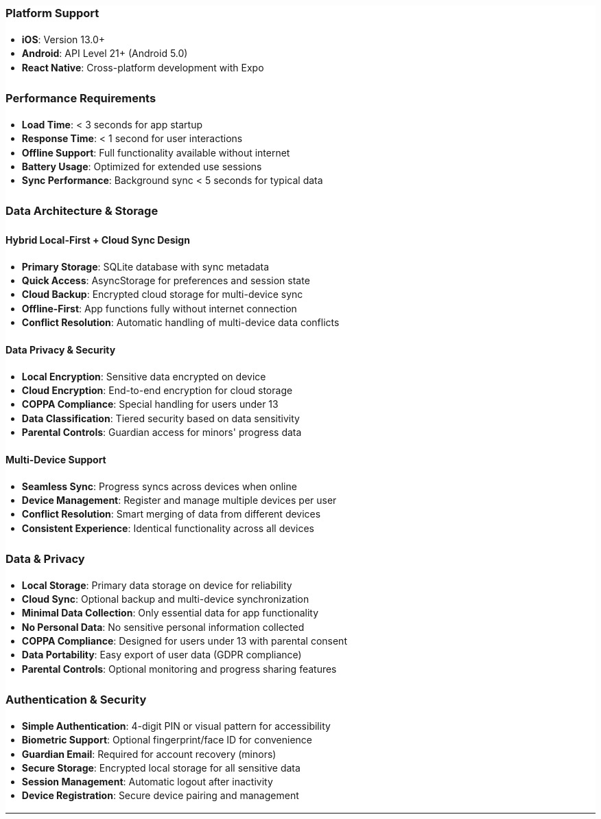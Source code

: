 ### Platform Support
- **iOS**: Version 13.0+
- **Android**: API Level 21+ (Android 5.0)
- **React Native**: Cross-platform development with Expo

### Performance Requirements
- **Load Time**: < 3 seconds for app startup
- **Response Time**: < 1 second for user interactions
- **Offline Support**: Full functionality available without internet
- **Battery Usage**: Optimized for extended use sessions
- **Sync Performance**: Background sync < 5 seconds for typical data

### Data Architecture & Storage

#### **Hybrid Local-First + Cloud Sync Design**
- **Primary Storage**: SQLite database with sync metadata
- **Quick Access**: AsyncStorage for preferences and session state  
- **Cloud Backup**: Encrypted cloud storage for multi-device sync
- **Offline-First**: App functions fully without internet connection
- **Conflict Resolution**: Automatic handling of multi-device data conflicts

#### **Data Privacy & Security**
- **Local Encryption**: Sensitive data encrypted on device
- **Cloud Encryption**: End-to-end encryption for cloud storage
- **COPPA Compliance**: Special handling for users under 13
- **Data Classification**: Tiered security based on data sensitivity
- **Parental Controls**: Guardian access for minors' progress data

#### **Multi-Device Support**
- **Seamless Sync**: Progress syncs across devices when online
- **Device Management**: Register and manage multiple devices per user
- **Conflict Resolution**: Smart merging of data from different devices
- **Consistent Experience**: Identical functionality across all devices

### Data & Privacy
- **Local Storage**: Primary data storage on device for reliability
- **Cloud Sync**: Optional backup and multi-device synchronization
- **Minimal Data Collection**: Only essential data for app functionality
- **No Personal Data**: No sensitive personal information collected
- **COPPA Compliance**: Designed for users under 13 with parental consent
- **Data Portability**: Easy export of user data (GDPR compliance)
- **Parental Controls**: Optional monitoring and progress sharing features

### Authentication & Security
- **Simple Authentication**: 4-digit PIN or visual pattern for accessibility
- **Biometric Support**: Optional fingerprint/face ID for convenience
- **Guardian Email**: Required for account recovery (minors)
- **Secure Storage**: Encrypted local storage for all sensitive data
- **Session Management**: Automatic logout after inactivity
- **Device Registration**: Secure device pairing and management

---